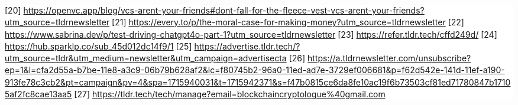 [20] https://openvc.app/blog/vcs-arent-your-friends#dont-fall-for-the-fleece-vest-vcs-arent-your-friends?utm_source=tldrnewsletter
[21] https://every.to/p/the-moral-case-for-making-money?utm_source=tldrnewsletter
[22] https://www.sabrina.dev/p/test-driving-chatgpt4o-part-1?utm_source=tldrnewsletter
[23] https://refer.tldr.tech/cffd249d/
[24] https://hub.sparklp.co/sub_45d012dc14f9/1
[25] https://advertise.tldr.tech/?utm_source=tldr&utm_medium=newsletter&utm_campaign=advertisecta
[26] https://a.tldrnewsletter.com/unsubscribe?ep=1&l=cfa2d55a-b7be-11e8-a3c9-06b79b628af2&lc=f80745b2-96a0-11ed-ad7e-3729ef006681&p=f62d542e-141d-11ef-a190-913fe78c3cb2&pt=campaign&pv=4&spa=1715940031&t=1715942371&s=f47b0815ce6da8fe10ac19f6b73503cf81ed71780847b17105af2fc8cae13aa5
[27] https://tldr.tech/tech/manage?email=blockchaincryptologue%40gmail.com